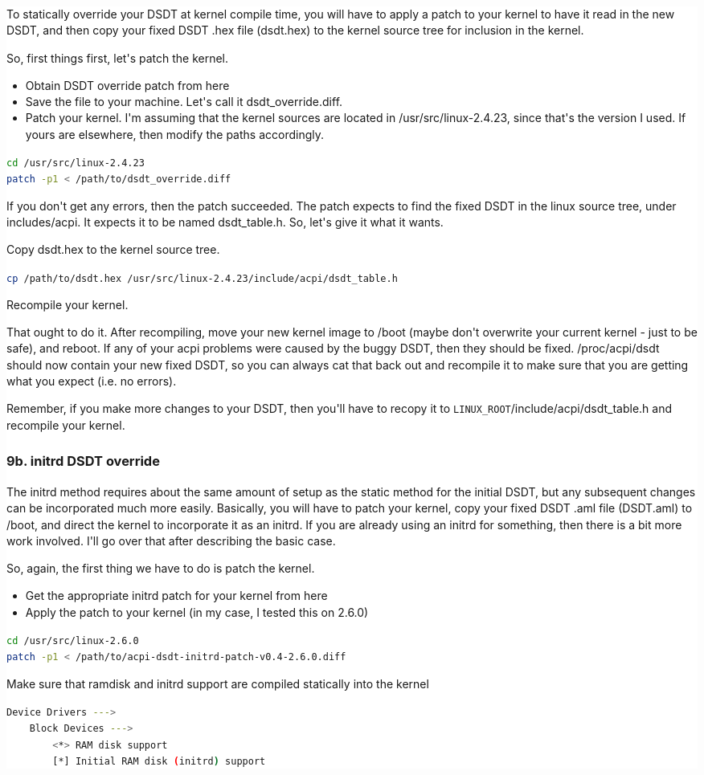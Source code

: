 To statically override your DSDT at kernel compile time, you will have to apply a patch to your kernel to have it read in the new DSDT, and then copy your fixed DSDT .hex file (dsdt.hex) to the kernel source tree for inclusion in the kernel.

So, first things first, let's patch the kernel.

* Obtain DSDT override patch from here
* Save the file to your machine. Let's call it dsdt_override.diff.
* Patch your kernel. I'm assuming that the kernel sources are located in /usr/src/linux-2.4.23, since that's the version I used. If yours are elsewhere, then modify the paths accordingly.

```bash
cd /usr/src/linux-2.4.23
patch -p1 < /path/to/dsdt_override.diff
```	
	
If you don't get any errors, then the patch succeeded. The patch expects to find the fixed DSDT in the linux source tree, under includes/acpi. It expects it to be named dsdt_table.h. So, let's give it what it wants.
	
Copy dsdt.hex to the kernel source tree.

```bash
cp /path/to/dsdt.hex /usr/src/linux-2.4.23/include/acpi/dsdt_table.h	
```	

Recompile your kernel.

That ought to do it. After recompiling, move your new kernel image to /boot (maybe don't overwrite your current kernel - just to be safe), and reboot. If any of your acpi problems were caused by the buggy DSDT, then they should be fixed. /proc/acpi/dsdt should now contain your new fixed DSDT, so you can always cat that back out and recompile it to make sure that you are getting what you expect (i.e. no errors).

Remember, if you make more changes to your DSDT, then you'll have to recopy it to `LINUX_ROOT`/include/acpi/dsdt\_table.h and recompile your kernel.

### 9b. initrd DSDT override

The initrd method requires about the same amount of setup as the static method for the initial DSDT, but any subsequent changes can be incorporated much more easily. Basically, you will have to patch your kernel, copy your fixed DSDT .aml file (DSDT.aml) to /boot, and direct the kernel to incorporate it as an initrd. If you are already using an initrd for something, then there is a bit more work involved. I'll go over that after describing the basic case.

So, again, the first thing we have to do is patch the kernel.

* Get the appropriate initrd patch for your kernel from here
* Apply the patch to your kernel (in my case, I tested this on 2.6.0)

```bash	
cd /usr/src/linux-2.6.0
patch -p1 < /path/to/acpi-dsdt-initrd-patch-v0.4-2.6.0.diff	
```

Make sure that ramdisk and initrd support are compiled statically into the kernel

```bash
Device Drivers --->
    Block Devices --->
        <*> RAM disk support
        [*] Initial RAM disk (initrd) support
```
